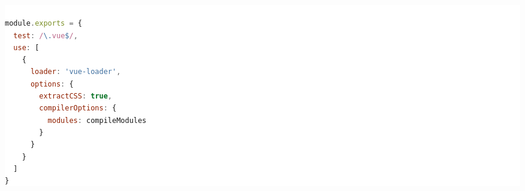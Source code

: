 ```javascript

module.exports = {
  test: /\.vue$/,
  use: [
    {
      loader: 'vue-loader',
      options: {
        extractCSS: true,
        compilerOptions: {
          modules: compileModules
        }
      }
    }
  ]
}
```
